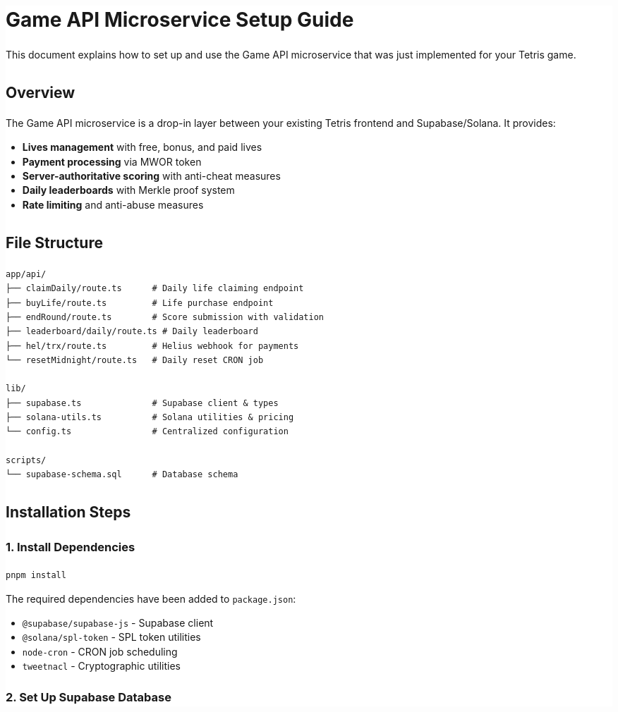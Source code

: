 # Game API Microservice Setup Guide

This document explains how to set up and use the Game API microservice that was just implemented for your Tetris game.

## Overview

The Game API microservice is a drop-in layer between your existing Tetris frontend and Supabase/Solana. It provides:

- **Lives management** with free, bonus, and paid lives
- **Payment processing** via MWOR token
- **Server-authoritative scoring** with anti-cheat measures
- **Daily leaderboards** with Merkle proof system
- **Rate limiting** and anti-abuse measures

## File Structure

```
app/api/
├── claimDaily/route.ts      # Daily life claiming endpoint
├── buyLife/route.ts         # Life purchase endpoint
├── endRound/route.ts        # Score submission with validation
├── leaderboard/daily/route.ts # Daily leaderboard
├── hel/trx/route.ts         # Helius webhook for payments
└── resetMidnight/route.ts   # Daily reset CRON job

lib/
├── supabase.ts              # Supabase client & types
├── solana-utils.ts          # Solana utilities & pricing
└── config.ts                # Centralized configuration

scripts/
└── supabase-schema.sql      # Database schema
```

## Installation Steps

### 1. Install Dependencies

```bash
pnpm install
```

The required dependencies have been added to `package.json`:
- `@supabase/supabase-js` - Supabase client
- `@solana/spl-token` - SPL token utilities
- `node-cron` - CRON job scheduling
- `tweetnacl` - Cryptographic utilities

### 2. Set Up Supabase Database
